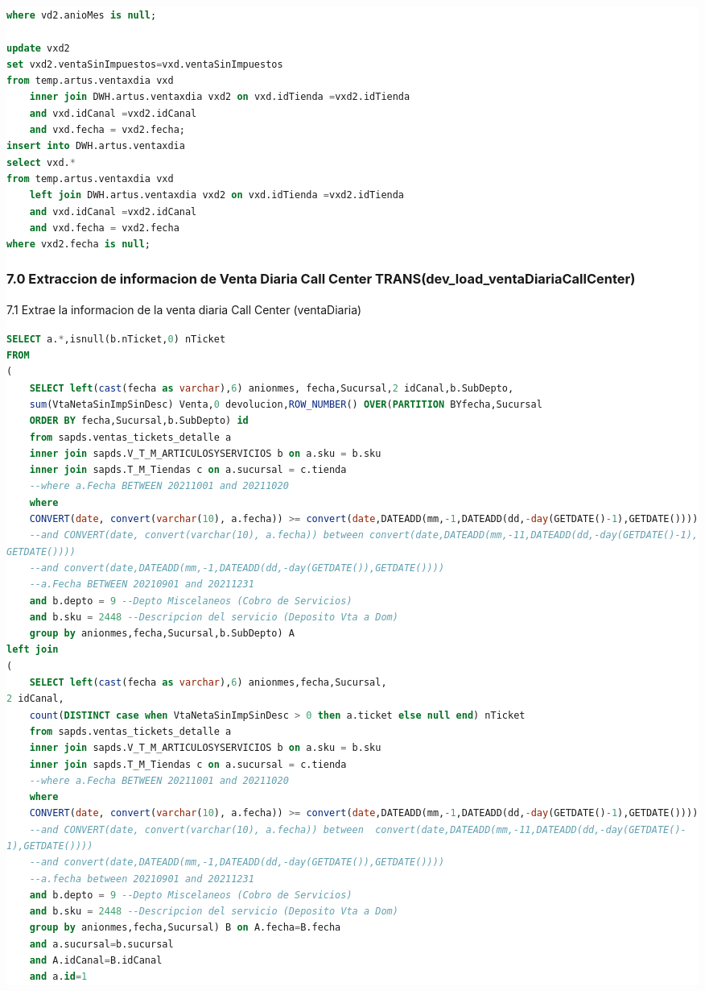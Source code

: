 ``` sql   
where vd2.anioMes is null;

update vxd2
set vxd2.ventaSinImpuestos=vxd.ventaSinImpuestos
from temp.artus.ventaxdia vxd 
	inner join DWH.artus.ventaxdia vxd2 on vxd.idTienda =vxd2.idTienda
    and vxd.idCanal =vxd2.idCanal 
    and vxd.fecha = vxd2.fecha;
insert into DWH.artus.ventaxdia
select vxd.* 
from temp.artus.ventaxdia vxd 
	left join DWH.artus.ventaxdia vxd2 on vxd.idTienda =vxd2.idTienda 
    and vxd.idCanal =vxd2.idCanal 
    and vxd.fecha = vxd2.fecha
where vxd2.fecha is null;
```    
### 7.0  Extraccion de informacion de Venta Diaria Call Center TRANS(dev_load_ventaDiariaCallCenter)   
7.1 Extrae la informacion de la venta diaria Call Center (ventaDiaria)
``` sql 
SELECT a.*,isnull(b.nTicket,0) nTicket
FROM 
(
	SELECT left(cast(fecha as varchar),6) anionmes, fecha,Sucursal,2 idCanal,b.SubDepto,
    sum(VtaNetaSinImpSinDesc) Venta,0 devolucion,ROW_NUMBER() OVER(PARTITION BYfecha,Sucursal 
    ORDER BY fecha,Sucursal,b.SubDepto) id 
    from sapds.ventas_tickets_detalle a
	inner join sapds.V_T_M_ARTICULOSYSERVICIOS b on a.sku = b.sku
	inner join sapds.T_M_Tiendas c on a.sucursal = c.tienda
	--where a.Fecha BETWEEN 20211001 and 20211020
	where 
	CONVERT(date, convert(varchar(10), a.fecha)) >= convert(date,DATEADD(mm,-1,DATEADD(dd,-day(GETDATE()-1),GETDATE()))) 
	--and CONVERT(date, convert(varchar(10), a.fecha)) between convert(date,DATEADD(mm,-11,DATEADD(dd,-day(GETDATE()-1),GETDATE())))  
	--and convert(date,DATEADD(mm,-1,DATEADD(dd,-day(GETDATE()),GETDATE())))
	--a.Fecha BETWEEN 20210901 and 20211231
	and b.depto = 9 --Depto Miscelaneos (Cobro de Servicios)
	and b.sku = 2448 --Descripcion del servicio (Deposito Vta a Dom)
	group by anionmes,fecha,Sucursal,b.SubDepto) A
left join 
(
	SELECT left(cast(fecha as varchar),6) anionmes,fecha,Sucursal,	 
2 idCanal,
	count(DISTINCT case when VtaNetaSinImpSinDesc > 0 then a.ticket else null end) nTicket
	from sapds.ventas_tickets_detalle a
	inner join sapds.V_T_M_ARTICULOSYSERVICIOS b on a.sku = b.sku
	inner join sapds.T_M_Tiendas c on a.sucursal = c.tienda
	--where a.Fecha BETWEEN 20211001 and 20211020
	where 
	CONVERT(date, convert(varchar(10), a.fecha)) >= convert(date,DATEADD(mm,-1,DATEADD(dd,-day(GETDATE()-1),GETDATE())))
	--and CONVERT(date, convert(varchar(10), a.fecha)) between 	convert(date,DATEADD(mm,-11,DATEADD(dd,-day(GETDATE()-1),GETDATE())))  
	--and convert(date,DATEADD(mm,-1,DATEADD(dd,-day(GETDATE()),GETDATE()))) 
	--a.fecha between 20210901 and 20211231
	and b.depto = 9 --Depto Miscelaneos (Cobro de Servicios)
	and b.sku = 2448 --Descripcion del servicio (Deposito Vta a Dom)
	group by anionmes,fecha,Sucursal) B on A.fecha=B.fecha 
	and a.sucursal=b.sucursal 
	and A.idCanal=B.idCanal 
	and a.id=1 
```
